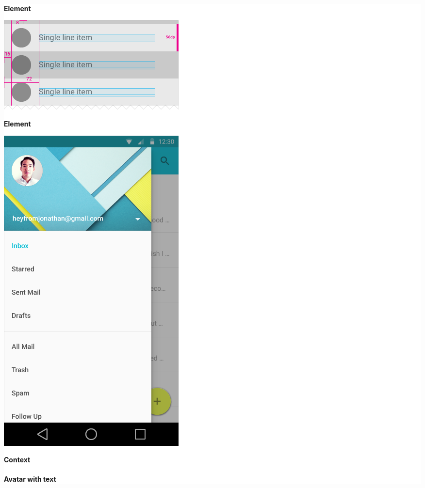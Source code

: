 **Element**

![](images/components/components-singlelinelists-8_large_mdpi.png)

**Element**

![](images/components/components-singlelinelists-3_large_mdpi.png)

**Context**

#### Avatar with text

